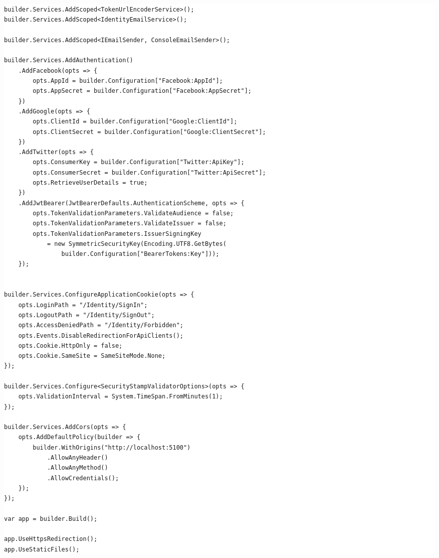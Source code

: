     builder.Services.AddScoped<TokenUrlEncoderService>();
    builder.Services.AddScoped<IdentityEmailService>();

    builder.Services.AddScoped<IEmailSender, ConsoleEmailSender>();

    builder.Services.AddAuthentication()
        .AddFacebook(opts => {
            opts.AppId = builder.Configuration["Facebook:AppId"];
            opts.AppSecret = builder.Configuration["Facebook:AppSecret"];
        })
        .AddGoogle(opts => {
            opts.ClientId = builder.Configuration["Google:ClientId"];
            opts.ClientSecret = builder.Configuration["Google:ClientSecret"];
        })
        .AddTwitter(opts => {
            opts.ConsumerKey = builder.Configuration["Twitter:ApiKey"];
            opts.ConsumerSecret = builder.Configuration["Twitter:ApiSecret"];
            opts.RetrieveUserDetails = true;
        })
        .AddJwtBearer(JwtBearerDefaults.AuthenticationScheme, opts => {
            opts.TokenValidationParameters.ValidateAudience = false;
            opts.TokenValidationParameters.ValidateIssuer = false;
            opts.TokenValidationParameters.IssuerSigningKey
                = new SymmetricSecurityKey(Encoding.UTF8.GetBytes(
                    builder.Configuration["BearerTokens:Key"]));
        });


    builder.Services.ConfigureApplicationCookie(opts => {
        opts.LoginPath = "/Identity/SignIn";
        opts.LogoutPath = "/Identity/SignOut";
        opts.AccessDeniedPath = "/Identity/Forbidden";
        opts.Events.DisableRedirectionForApiClients();
        opts.Cookie.HttpOnly = false;
        opts.Cookie.SameSite = SameSiteMode.None;
    });

    builder.Services.Configure<SecurityStampValidatorOptions>(opts => {
        opts.ValidationInterval = System.TimeSpan.FromMinutes(1);
    });

    builder.Services.AddCors(opts => {
        opts.AddDefaultPolicy(builder => {
            builder.WithOrigins("http://localhost:5100")
                .AllowAnyHeader()
                .AllowAnyMethod()
                .AllowCredentials();
        });
    });

    var app = builder.Build();

    app.UseHttpsRedirection();
    app.UseStaticFiles();

